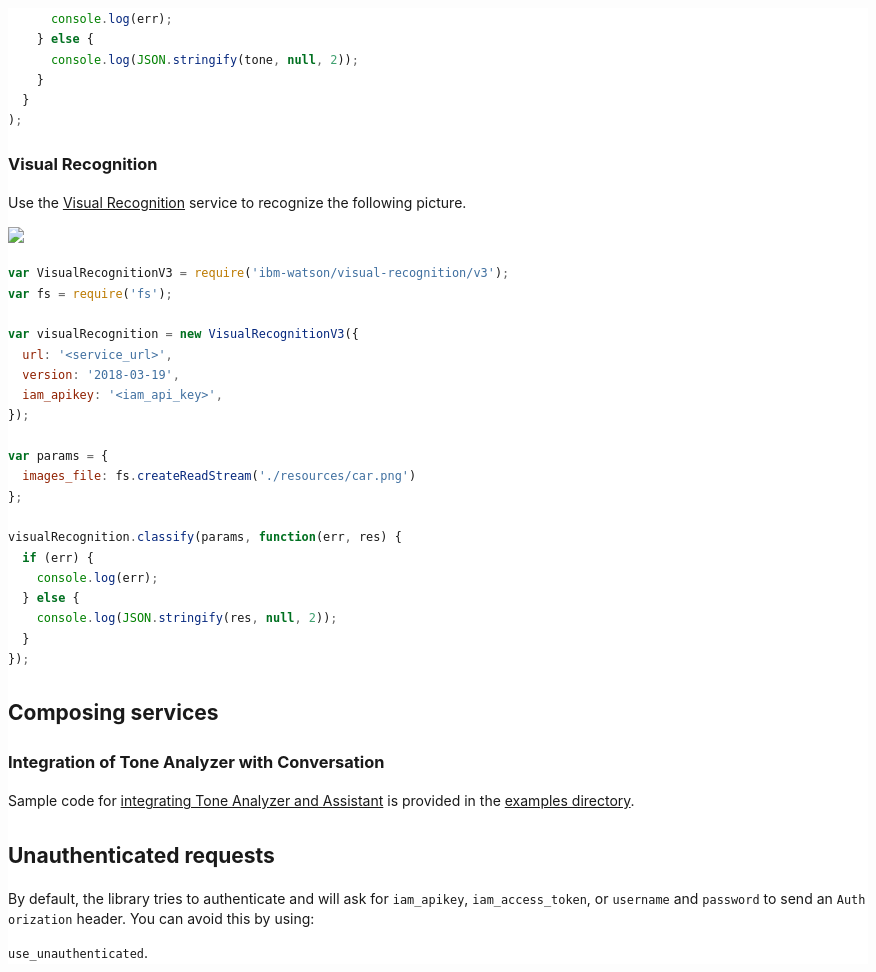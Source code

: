 ```js
      console.log(err);
    } else {
      console.log(JSON.stringify(tone, null, 2));
    }
  }
);
```


### Visual Recognition

Use the [Visual Recognition][visual_recognition] service to recognize the
following picture.

<img src="https://visual-recognition-demo.ng.bluemix.net/images/samples/5.jpg" />

```js
var VisualRecognitionV3 = require('ibm-watson/visual-recognition/v3');
var fs = require('fs');

var visualRecognition = new VisualRecognitionV3({
  url: '<service_url>',
  version: '2018-03-19',
  iam_apikey: '<iam_api_key>',
});

var params = {
  images_file: fs.createReadStream('./resources/car.png')
};

visualRecognition.classify(params, function(err, res) {
  if (err) {
    console.log(err);
  } else {
    console.log(JSON.stringify(res, null, 2));
  }
});
```


## Composing services

### Integration of Tone Analyzer with Conversation
Sample code for [integrating Tone Analyzer and Assistant][assistant_tone_analyzer_example] is provided in the [examples directory][examples].

## Unauthenticated requests
By default, the library tries to authenticate and will ask for `iam_apikey`, `iam_access_token`, or `username` and `password` to send an `Authorization` header. You can avoid this by using:

`use_unauthenticated`.


[assistant]: https://www.ibm.com/watson/services/conversation/
[discovery]: https://www.ibm.com/watson/services/discovery/
[personality_insights]: https://www.ibm.com/watson/services/personality-insights/
[visual_recognition]: https://www.ibm.com/watson/services/visual-recognition/
[tone_analyzer]: https://www.ibm.com/watson/services/tone-analyzer/
[text_to_speech]: https://www.ibm.com/watson/services/text-to-speech/
[speech_to_text]: https://www.ibm.com/watson/services/speech-to-text/
[language_translator]: https://www.ibm.com/watson/services/language-translator/
[ibm_cloud]: https://console.bluemix.net
[watson-dashboard]: https://console.bluemix.net/dashboard/apps?category=watson
[npm_link]: https://www.npmjs.com/package/ibm-watson
[request_github]: https://github.com/request/request
[examples]: https://github.com/watson-developer-cloud/node-sdk/tree/master/examples
[document_conversion_integration_example]: https://github.com/watson-developer-cloud/node-sdk/tree/master/examples/document_conversion_integration.v1.js
[assistant_tone_analyzer_example]: https://github.com/watson-developer-cloud/node-sdk/tree/master/examples/conversation_tone_analyzer_integration
[license]: http://www.apache.org/licenses/LICENSE-2.0
[vcap_services]: https://console.bluemix.net/docs/services/watson/getting-started-variables.html
[ibm-cloud-onboarding]: http://console.bluemix.net/registration?target=/developer/watson&cm_sp=WatsonPlatform-WatsonServices-_-OnPageNavLink-IBMWatson_SDKs-_-Node